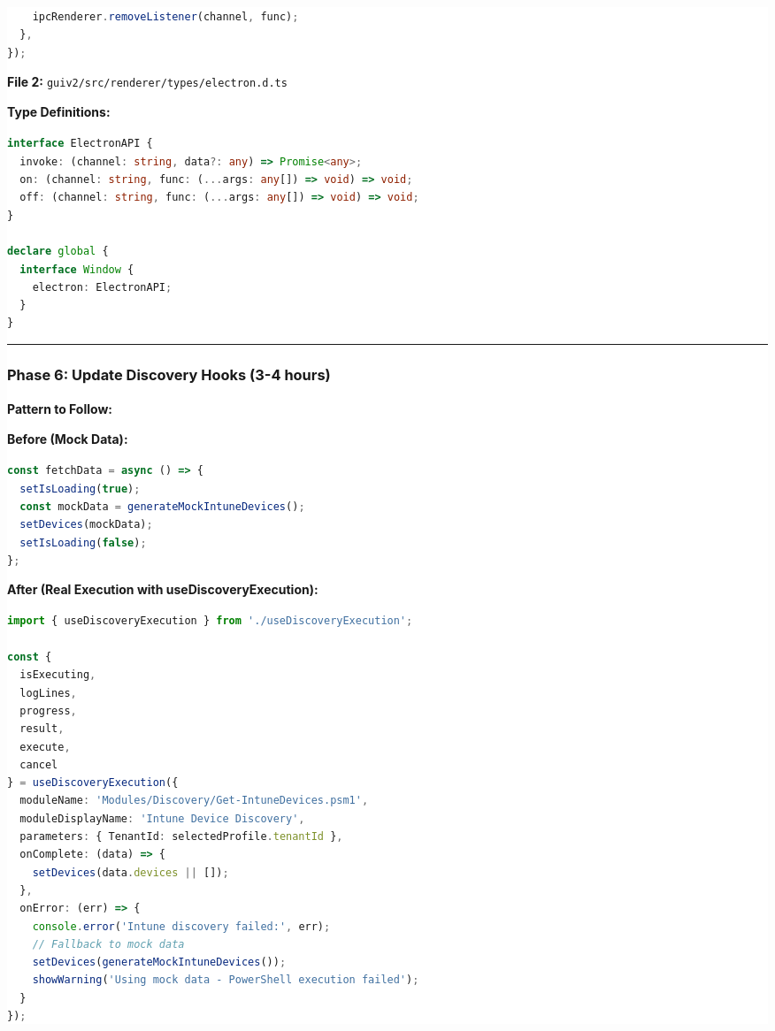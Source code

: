 ```typescript
    ipcRenderer.removeListener(channel, func);
  },
});
```

**File 2:** `guiv2/src/renderer/types/electron.d.ts`

**Type Definitions:**
```typescript
interface ElectronAPI {
  invoke: (channel: string, data?: any) => Promise<any>;
  on: (channel: string, func: (...args: any[]) => void) => void;
  off: (channel: string, func: (...args: any[]) => void) => void;
}

declare global {
  interface Window {
    electron: ElectronAPI;
  }
}
```

---

### Phase 6: Update Discovery Hooks (3-4 hours)

**Pattern to Follow:**

**Before (Mock Data):**
```typescript
const fetchData = async () => {
  setIsLoading(true);
  const mockData = generateMockIntuneDevices();
  setDevices(mockData);
  setIsLoading(false);
};
```

**After (Real Execution with useDiscoveryExecution):**
```typescript
import { useDiscoveryExecution } from './useDiscoveryExecution';

const {
  isExecuting,
  logLines,
  progress,
  result,
  execute,
  cancel
} = useDiscoveryExecution({
  moduleName: 'Modules/Discovery/Get-IntuneDevices.psm1',
  moduleDisplayName: 'Intune Device Discovery',
  parameters: { TenantId: selectedProfile.tenantId },
  onComplete: (data) => {
    setDevices(data.devices || []);
  },
  onError: (err) => {
    console.error('Intune discovery failed:', err);
    // Fallback to mock data
    setDevices(generateMockIntuneDevices());
    showWarning('Using mock data - PowerShell execution failed');
  }
});
```
